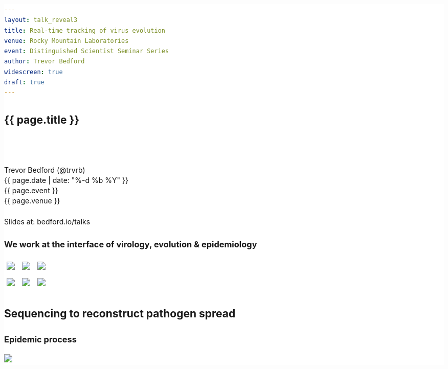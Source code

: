 ```yaml
---
layout: talk_reveal3
title: Real-time tracking of virus evolution
venue: Rocky Mountain Laboratories
event: Distinguished Scientist Seminar Series
author: Trevor Bedford
widescreen: true
draft: true
---
```




<section data-background-iframe="/talks/viz/gradient/">
	<h1 class="title">{{ page.title }}</h1>
	<br>&nbsp;<br>
	<p class="title">
	Trevor Bedford (@trvrb)
	<br>
	{{ page.date | date: "%-d %b %Y" }}
	<br>
	{{ page.event }}
	<br>
	{{ page.venue }}
	<br>&nbsp;<br>
	Slides at: bedford.io/talks
</section>



<section>
	<h3>We work at the interface of virology, evolution & epidemiology</h3>
	<div>
		<img width="20%" style="padding:5px;" src="/images/talks/tile_ebola_virus.png">
		<img width="20%" style="padding:5px;" src="/images/talks/tile_ebola_tree.png">
		<img width="20%" style="padding:5px;" src="/images/talks/tile_ebola_map.png">
	</div>
	<div>
		<img width="20%" style="padding:5px;" src="/images/talks/tile_zika_virus.png">
		<img width="20%" style="padding:5px;" src="/images/talks/tile_zika_tree.png">
		<img width="20%" style="padding:5px;" src="/images/talks/tile_zika_map.png">
	</div>
</section>

<section>
	<h2>Sequencing to reconstruct pathogen spread</h2>
</section>

<section data-transition="slide-in none-out">
	<h3>Epidemic process</h3>
	<img class="stretch" src="/images/talks/infection_tree_1.png">
</section>
